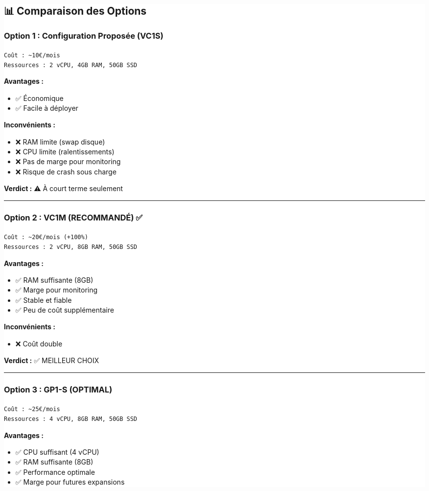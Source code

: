 
## 📊 Comparaison des Options

### Option 1 : Configuration Proposée (VC1S)

```
Coût : ~10€/mois
Ressources : 2 vCPU, 4GB RAM, 50GB SSD
```

**Avantages :**
- ✅ Économique
- ✅ Facile à déployer

**Inconvénients :**
- ❌ RAM limite (swap disque)
- ❌ CPU limite (ralentissements)
- ❌ Pas de marge pour monitoring
- ❌ Risque de crash sous charge

**Verdict :** ⚠️ À court terme seulement

---

### Option 2 : VC1M (RECOMMANDÉ) ✅

```
Coût : ~20€/mois (+100%)
Ressources : 2 vCPU, 8GB RAM, 50GB SSD
```

**Avantages :**
- ✅ RAM suffisante (8GB)
- ✅ Marge pour monitoring
- ✅ Stable et fiable
- ✅ Peu de coût supplémentaire

**Inconvénients :**
- ❌ Coût double

**Verdict :** ✅ MEILLEUR CHOIX

---

### Option 3 : GP1-S (OPTIMAL)

```
Coût : ~25€/mois
Ressources : 4 vCPU, 8GB RAM, 50GB SSD
```

**Avantages :**
- ✅ CPU suffisant (4 vCPU)
- ✅ RAM suffisante (8GB)
- ✅ Performance optimale
- ✅ Marge pour futures expansions
